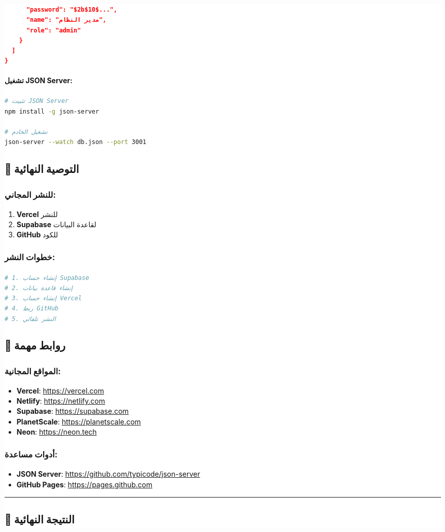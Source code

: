 ```json
      "password": "$2b$10$...",
      "name": "مدير النظام",
      "role": "admin"
    }
  ]
}
```

#### **تشغيل JSON Server:**
```bash
# تثبيت JSON Server
npm install -g json-server

# تشغيل الخادم
json-server --watch db.json --port 3001
```

## 🎯 التوصية النهائية

### **للنشر المجاني:**
1. **Vercel** للنشر
2. **Supabase** لقاعدة البيانات
3. **GitHub** للكود

### **خطوات النشر:**
```bash
# 1. إنشاء حساب Supabase
# 2. إنشاء قاعدة بيانات
# 3. إنشاء حساب Vercel
# 4. ربط GitHub
# 5. النشر تلقائي
```

## 🔗 روابط مهمة

### **المواقع المجانية:**
- **Vercel**: https://vercel.com
- **Netlify**: https://netlify.com
- **Supabase**: https://supabase.com
- **PlanetScale**: https://planetscale.com
- **Neon**: https://neon.tech

### **أدوات مساعدة:**
- **JSON Server**: https://github.com/typicode/json-server
- **GitHub Pages**: https://pages.github.com

---

## 🎊 النتيجة النهائية
